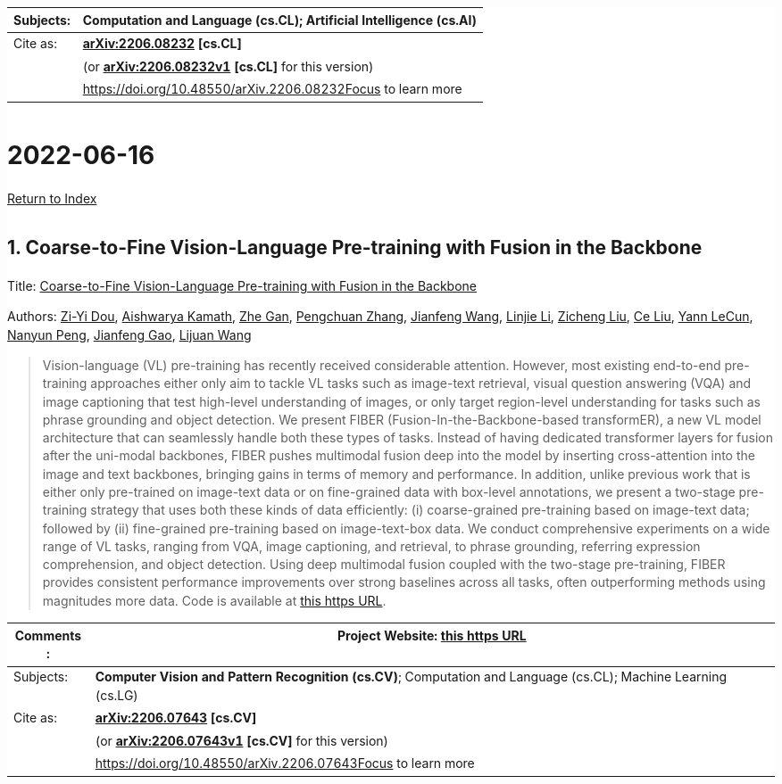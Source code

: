 | Subjects: | **Computation and Language (cs.CL)**; Artificial Intelligence (cs.AI) |
| --------- | ------------------------------------------------------------ |
| Cite as:  | **[arXiv:2206.08232](https://arxiv.org/abs/2206.08232) [cs.CL]** |
|           | (or **[arXiv:2206.08232v1](https://arxiv.org/abs/2206.08232v1) [cs.CL]** for this version) |
|           | https://doi.org/10.48550/arXiv.2206.08232Focus to learn more |







# 2022-06-16

[Return to Index](#Index)



<h2 id="2022-06-16-1">1. Coarse-to-Fine Vision-Language Pre-training with Fusion in the Backbone
</h2>

Title: [Coarse-to-Fine Vision-Language Pre-training with Fusion in the Backbone](https://arxiv.org/abs/2206.07643)

Authors: [Zi-Yi Dou](https://arxiv.org/search/cs?searchtype=author&query=Dou%2C+Z), [Aishwarya Kamath](https://arxiv.org/search/cs?searchtype=author&query=Kamath%2C+A), [Zhe Gan](https://arxiv.org/search/cs?searchtype=author&query=Gan%2C+Z), [Pengchuan Zhang](https://arxiv.org/search/cs?searchtype=author&query=Zhang%2C+P), [Jianfeng Wang](https://arxiv.org/search/cs?searchtype=author&query=Wang%2C+J), [Linjie Li](https://arxiv.org/search/cs?searchtype=author&query=Li%2C+L), [Zicheng Liu](https://arxiv.org/search/cs?searchtype=author&query=Liu%2C+Z), [Ce Liu](https://arxiv.org/search/cs?searchtype=author&query=Liu%2C+C), [Yann LeCun](https://arxiv.org/search/cs?searchtype=author&query=LeCun%2C+Y), [Nanyun Peng](https://arxiv.org/search/cs?searchtype=author&query=Peng%2C+N), [Jianfeng Gao](https://arxiv.org/search/cs?searchtype=author&query=Gao%2C+J), [Lijuan Wang](https://arxiv.org/search/cs?searchtype=author&query=Wang%2C+L)

> Vision-language (VL) pre-training has recently received considerable attention. However, most existing end-to-end pre-training approaches either only aim to tackle VL tasks such as image-text retrieval, visual question answering (VQA) and image captioning that test high-level understanding of images, or only target region-level understanding for tasks such as phrase grounding and object detection. We present FIBER (Fusion-In-the-Backbone-based transformER), a new VL model architecture that can seamlessly handle both these types of tasks. Instead of having dedicated transformer layers for fusion after the uni-modal backbones, FIBER pushes multimodal fusion deep into the model by inserting cross-attention into the image and text backbones, bringing gains in terms of memory and performance. In addition, unlike previous work that is either only pre-trained on image-text data or on fine-grained data with box-level annotations, we present a two-stage pre-training strategy that uses both these kinds of data efficiently: (i) coarse-grained pre-training based on image-text data; followed by (ii) fine-grained pre-training based on image-text-box data. We conduct comprehensive experiments on a wide range of VL tasks, ranging from VQA, image captioning, and retrieval, to phrase grounding, referring expression comprehension, and object detection. Using deep multimodal fusion coupled with the two-stage pre-training, FIBER provides consistent performance improvements over strong baselines across all tasks, often outperforming methods using magnitudes more data. Code is available at [this https URL](https://github.com/microsoft/FIBER).

| Comments: | Project Website: [this https URL](https://ashkamath.github.io/FIBER_page) |
| --------- | ------------------------------------------------------------ |
| Subjects: | **Computer Vision and Pattern Recognition (cs.CV)**; Computation and Language (cs.CL); Machine Learning (cs.LG) |
| Cite as:  | **[arXiv:2206.07643](https://arxiv.org/abs/2206.07643) [cs.CV]** |
|           | (or **[arXiv:2206.07643v1](https://arxiv.org/abs/2206.07643v1) [cs.CV]** for this version) |
|           | https://doi.org/10.48550/arXiv.2206.07643Focus to learn more |
